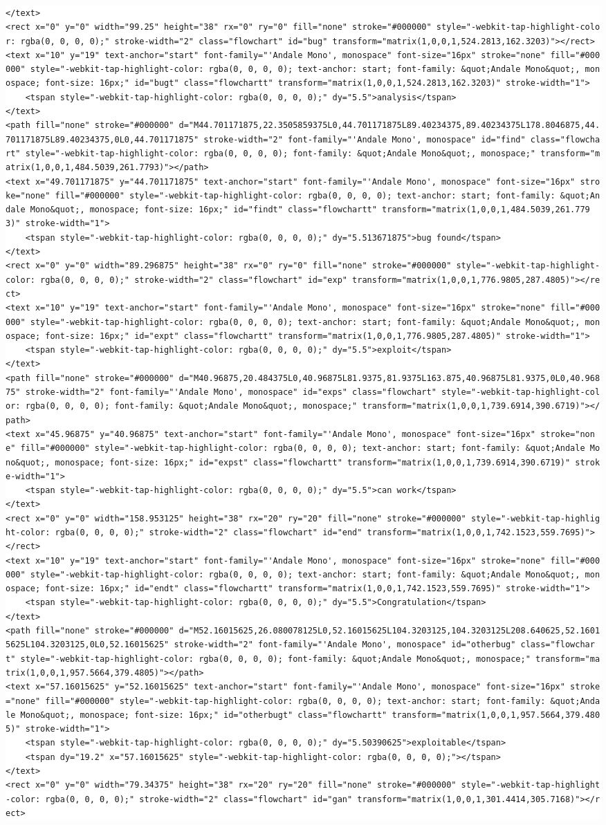     </text>
    <rect x="0" y="0" width="99.25" height="38" rx="0" ry="0" fill="none" stroke="#000000" style="-webkit-tap-highlight-color: rgba(0, 0, 0, 0);" stroke-width="2" class="flowchart" id="bug" transform="matrix(1,0,0,1,524.2813,162.3203)"></rect>
    <text x="10" y="19" text-anchor="start" font-family="'Andale Mono', monospace" font-size="16px" stroke="none" fill="#000000" style="-webkit-tap-highlight-color: rgba(0, 0, 0, 0); text-anchor: start; font-family: &quot;Andale Mono&quot;, monospace; font-size: 16px;" id="bugt" class="flowchartt" transform="matrix(1,0,0,1,524.2813,162.3203)" stroke-width="1">
        <tspan style="-webkit-tap-highlight-color: rgba(0, 0, 0, 0);" dy="5.5">analysis</tspan>
    </text>
    <path fill="none" stroke="#000000" d="M44.701171875,22.3505859375L0,44.701171875L89.40234375,89.40234375L178.8046875,44.701171875L89.40234375,0L0,44.701171875" stroke-width="2" font-family="'Andale Mono', monospace" id="find" class="flowchart" style="-webkit-tap-highlight-color: rgba(0, 0, 0, 0); font-family: &quot;Andale Mono&quot;, monospace;" transform="matrix(1,0,0,1,484.5039,261.7793)"></path>
    <text x="49.701171875" y="44.701171875" text-anchor="start" font-family="'Andale Mono', monospace" font-size="16px" stroke="none" fill="#000000" style="-webkit-tap-highlight-color: rgba(0, 0, 0, 0); text-anchor: start; font-family: &quot;Andale Mono&quot;, monospace; font-size: 16px;" id="findt" class="flowchartt" transform="matrix(1,0,0,1,484.5039,261.7793)" stroke-width="1">
        <tspan style="-webkit-tap-highlight-color: rgba(0, 0, 0, 0);" dy="5.513671875">bug found</tspan>
    </text>
    <rect x="0" y="0" width="89.296875" height="38" rx="0" ry="0" fill="none" stroke="#000000" style="-webkit-tap-highlight-color: rgba(0, 0, 0, 0);" stroke-width="2" class="flowchart" id="exp" transform="matrix(1,0,0,1,776.9805,287.4805)"></rect>
    <text x="10" y="19" text-anchor="start" font-family="'Andale Mono', monospace" font-size="16px" stroke="none" fill="#000000" style="-webkit-tap-highlight-color: rgba(0, 0, 0, 0); text-anchor: start; font-family: &quot;Andale Mono&quot;, monospace; font-size: 16px;" id="expt" class="flowchartt" transform="matrix(1,0,0,1,776.9805,287.4805)" stroke-width="1">
        <tspan style="-webkit-tap-highlight-color: rgba(0, 0, 0, 0);" dy="5.5">exploit</tspan>
    </text>
    <path fill="none" stroke="#000000" d="M40.96875,20.484375L0,40.96875L81.9375,81.9375L163.875,40.96875L81.9375,0L0,40.96875" stroke-width="2" font-family="'Andale Mono', monospace" id="exps" class="flowchart" style="-webkit-tap-highlight-color: rgba(0, 0, 0, 0); font-family: &quot;Andale Mono&quot;, monospace;" transform="matrix(1,0,0,1,739.6914,390.6719)"></path>
    <text x="45.96875" y="40.96875" text-anchor="start" font-family="'Andale Mono', monospace" font-size="16px" stroke="none" fill="#000000" style="-webkit-tap-highlight-color: rgba(0, 0, 0, 0); text-anchor: start; font-family: &quot;Andale Mono&quot;, monospace; font-size: 16px;" id="expst" class="flowchartt" transform="matrix(1,0,0,1,739.6914,390.6719)" stroke-width="1">
        <tspan style="-webkit-tap-highlight-color: rgba(0, 0, 0, 0);" dy="5.5">can work</tspan>
    </text>
    <rect x="0" y="0" width="158.953125" height="38" rx="20" ry="20" fill="none" stroke="#000000" style="-webkit-tap-highlight-color: rgba(0, 0, 0, 0);" stroke-width="2" class="flowchart" id="end" transform="matrix(1,0,0,1,742.1523,559.7695)"></rect>
    <text x="10" y="19" text-anchor="start" font-family="'Andale Mono', monospace" font-size="16px" stroke="none" fill="#000000" style="-webkit-tap-highlight-color: rgba(0, 0, 0, 0); text-anchor: start; font-family: &quot;Andale Mono&quot;, monospace; font-size: 16px;" id="endt" class="flowchartt" transform="matrix(1,0,0,1,742.1523,559.7695)" stroke-width="1">
        <tspan style="-webkit-tap-highlight-color: rgba(0, 0, 0, 0);" dy="5.5">Congratulation</tspan>
    </text>
    <path fill="none" stroke="#000000" d="M52.16015625,26.080078125L0,52.16015625L104.3203125,104.3203125L208.640625,52.16015625L104.3203125,0L0,52.16015625" stroke-width="2" font-family="'Andale Mono', monospace" id="otherbug" class="flowchart" style="-webkit-tap-highlight-color: rgba(0, 0, 0, 0); font-family: &quot;Andale Mono&quot;, monospace;" transform="matrix(1,0,0,1,957.5664,379.4805)"></path>
    <text x="57.16015625" y="52.16015625" text-anchor="start" font-family="'Andale Mono', monospace" font-size="16px" stroke="none" fill="#000000" style="-webkit-tap-highlight-color: rgba(0, 0, 0, 0); text-anchor: start; font-family: &quot;Andale Mono&quot;, monospace; font-size: 16px;" id="otherbugt" class="flowchartt" transform="matrix(1,0,0,1,957.5664,379.4805)" stroke-width="1">
        <tspan style="-webkit-tap-highlight-color: rgba(0, 0, 0, 0);" dy="5.50390625">exploitable</tspan>
        <tspan dy="19.2" x="57.16015625" style="-webkit-tap-highlight-color: rgba(0, 0, 0, 0);"></tspan>
    </text>
    <rect x="0" y="0" width="79.34375" height="38" rx="20" ry="20" fill="none" stroke="#000000" style="-webkit-tap-highlight-color: rgba(0, 0, 0, 0);" stroke-width="2" class="flowchart" id="gan" transform="matrix(1,0,0,1,301.4414,305.7168)"></rect>